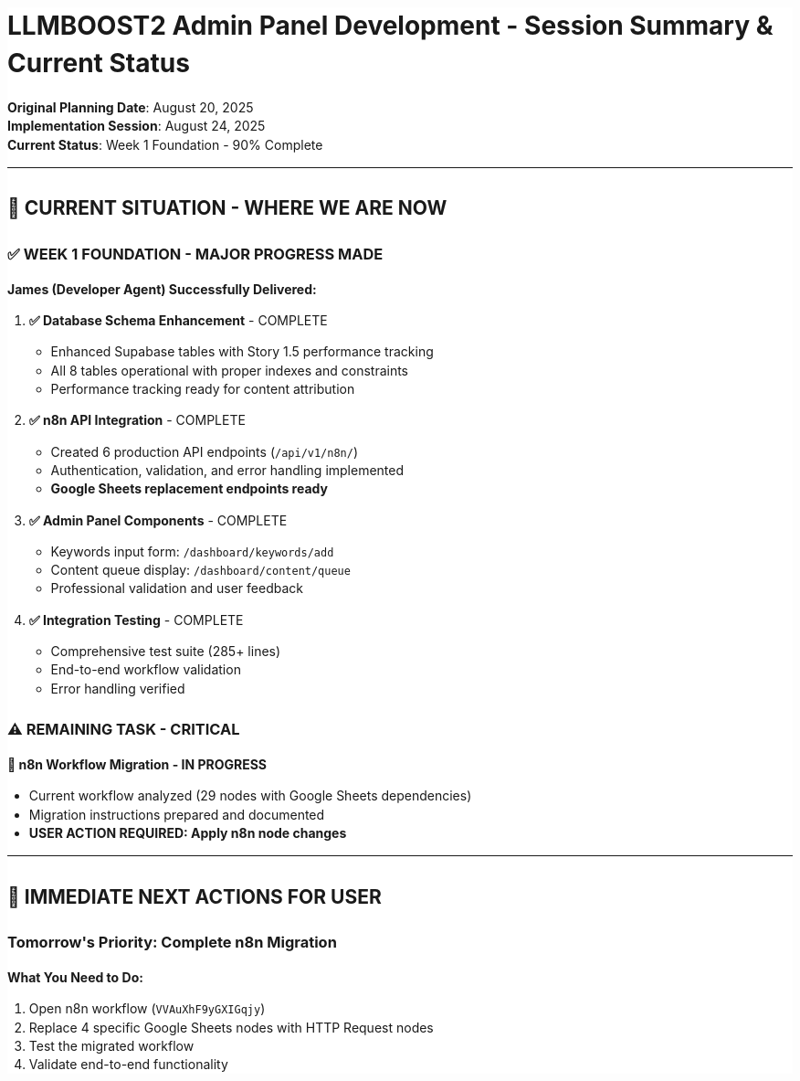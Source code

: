 # LLMBOOST2 Admin Panel Development - Session Summary & Current Status

**Original Planning Date**: August 20, 2025  
**Implementation Session**: August 24, 2025  
**Current Status**: Week 1 Foundation - 90% Complete  

---

## 🎯 **CURRENT SITUATION - WHERE WE ARE NOW**

### **✅ WEEK 1 FOUNDATION - MAJOR PROGRESS MADE**

**James (Developer Agent) Successfully Delivered:**

1. **✅ Database Schema Enhancement** - COMPLETE
   - Enhanced Supabase tables with Story 1.5 performance tracking
   - All 8 tables operational with proper indexes and constraints
   - Performance tracking ready for content attribution

2. **✅ n8n API Integration** - COMPLETE  
   - Created 6 production API endpoints (`/api/v1/n8n/`)
   - Authentication, validation, and error handling implemented
   - **Google Sheets replacement endpoints ready**

3. **✅ Admin Panel Components** - COMPLETE
   - Keywords input form: `/dashboard/keywords/add`
   - Content queue display: `/dashboard/content/queue`
   - Professional validation and user feedback

4. **✅ Integration Testing** - COMPLETE
   - Comprehensive test suite (285+ lines)
   - End-to-end workflow validation
   - Error handling verified

### **⚠️ REMAINING TASK - CRITICAL**

**🔧 n8n Workflow Migration - IN PROGRESS**
- Current workflow analyzed (29 nodes with Google Sheets dependencies)
- Migration instructions prepared and documented
- **USER ACTION REQUIRED: Apply n8n node changes**

---

## 🔧 **IMMEDIATE NEXT ACTIONS FOR USER**

### **Tomorrow's Priority: Complete n8n Migration**

**What You Need to Do:**
1. Open n8n workflow (`VVAuXhF9yGXIGqjy`) 
2. Replace 4 specific Google Sheets nodes with HTTP Request nodes
3. Test the migrated workflow
4. Validate end-to-end functionality
